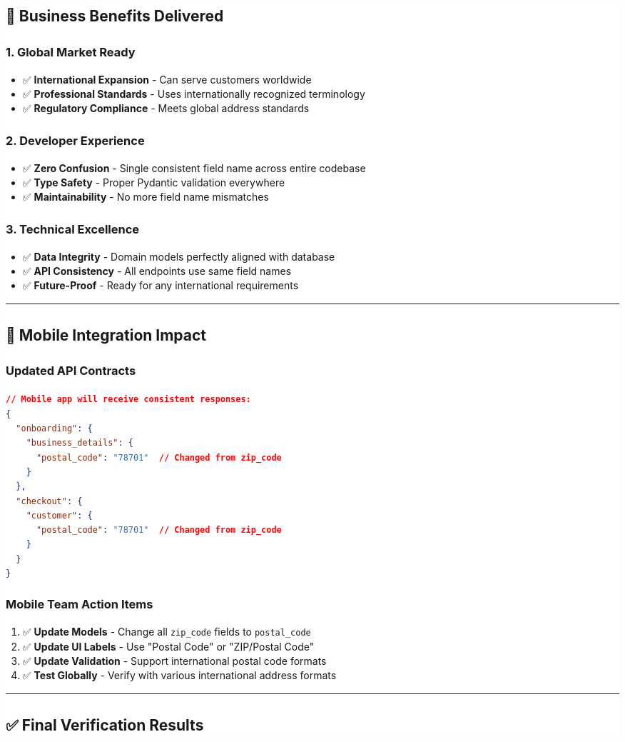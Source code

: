 
## 🚀 **Business Benefits Delivered**

### **1. Global Market Ready**
- ✅ **International Expansion** - Can serve customers worldwide
- ✅ **Professional Standards** - Uses internationally recognized terminology
- ✅ **Regulatory Compliance** - Meets global address standards

### **2. Developer Experience**
- ✅ **Zero Confusion** - Single consistent field name across entire codebase
- ✅ **Type Safety** - Proper Pydantic validation everywhere
- ✅ **Maintainability** - No more field name mismatches

### **3. Technical Excellence**
- ✅ **Data Integrity** - Domain models perfectly aligned with database
- ✅ **API Consistency** - All endpoints use same field names
- ✅ **Future-Proof** - Ready for any international requirements

---

## 📱 **Mobile Integration Impact**

### **Updated API Contracts**
```json
// Mobile app will receive consistent responses:
{
  "onboarding": {
    "business_details": {
      "postal_code": "78701"  // Changed from zip_code
    }
  },
  "checkout": {
    "customer": {
      "postal_code": "78701"  // Changed from zip_code
    }
  }
}
```

### **Mobile Team Action Items**
1. ✅ **Update Models** - Change all `zip_code` fields to `postal_code`
2. ✅ **Update UI Labels** - Use "Postal Code" or "ZIP/Postal Code"
3. ✅ **Update Validation** - Support international postal code formats
4. ✅ **Test Globally** - Verify with various international address formats

---

## ✅ **Final Verification Results**
